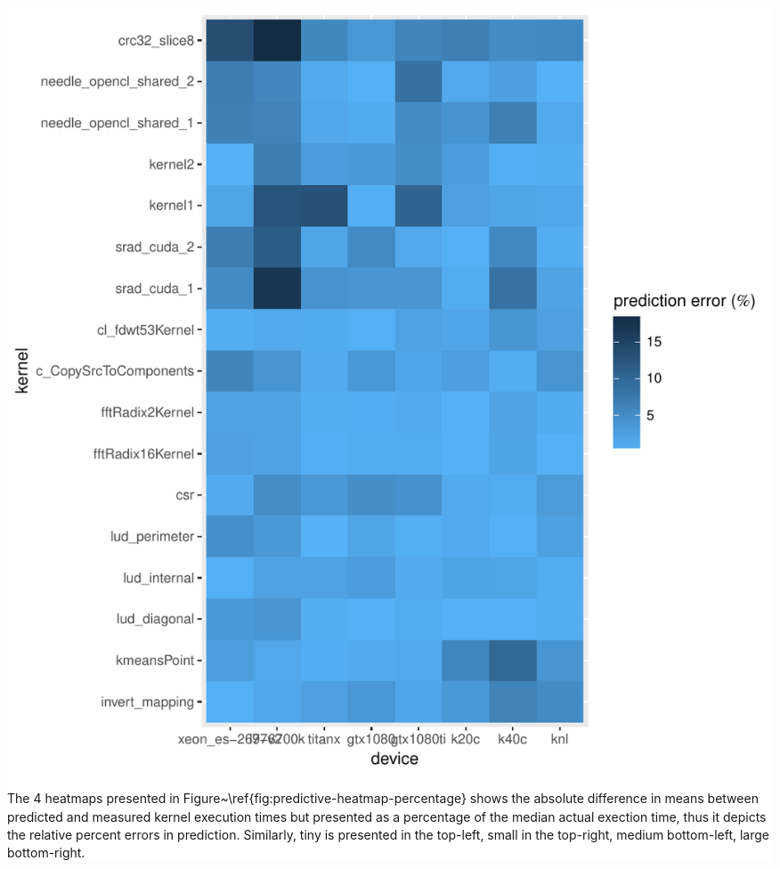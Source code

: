 ![\label{fig:predictive-heatmap-percentage} The percentage of error between the means of predicted vs measured execution times for each kernel invocation over 4 problem sizes.](figure/predictive-heatmap-percentage-4.pdf)



The 4 heatmaps presented in Figure~\ref{fig:predictive-heatmap-percentage} shows the absolute difference in means between predicted and measured kernel execution times but presented as a percentage of the median actual exection time, thus it depicts the relative percent errors in prediction.
Similarly, tiny is presented in the top-left, small in the top-right, medium bottom-left, large bottom-right. 
